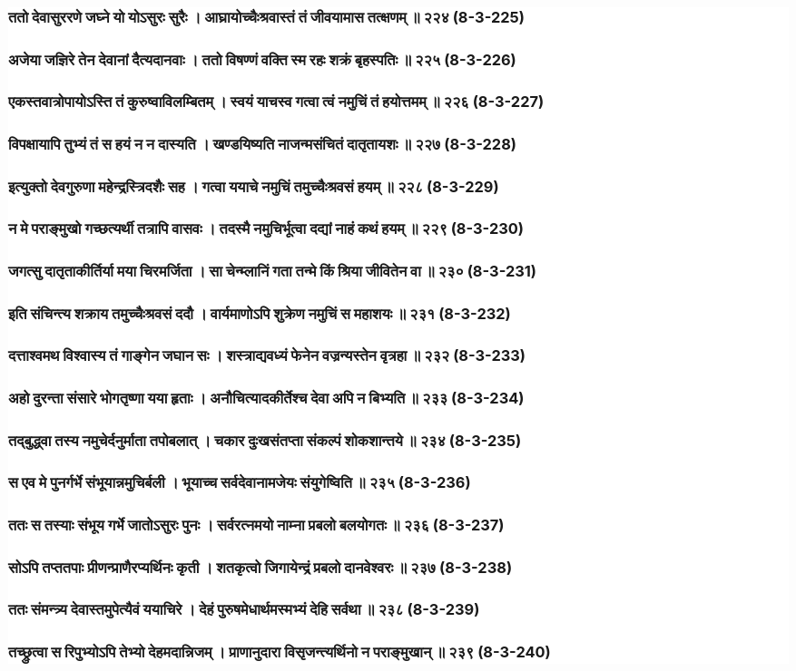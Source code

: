 ### ततो देवासुररणे जघ्ने यो योऽसुरः सुरैः । आघ्रायोच्चैःश्रवास्तं तं जीवयामास तत्क्षणम् ॥ २२४ (8-3-225)

### अजेया जज्ञिरे तेन देवानां दैत्यदानवाः । ततो विषण्णं वक्ति स्म रहः शक्रं बृहस्पतिः ॥ २२५ (8-3-226)

### एकस्तवात्रोपायोऽस्ति तं कुरुष्वाविलम्बितम् । स्वयं याचस्व गत्वा त्वं नमुचिं तं हयोत्तमम् ॥ २२६ (8-3-227)

### विपक्षायापि तुभ्यं तं स हयं न न दास्यति । खण्डयिष्यति नाजन्मसंचितं दातृतायशः ॥ २२७ (8-3-228)

### इत्युक्तो देवगुरुणा महेन्द्रस्त्रिदशैः सह । गत्वा ययाचे नमुचिं तमुच्चैःश्रवसं हयम् ॥ २२८ (8-3-229)

### न मे पराङ्मुखो गच्छत्यर्थी तत्रापि वासवः । तदस्मै नमुचिर्भूत्वा दद्यां नाहं कथं हयम् ॥ २२९ (8-3-230)

### जगत्सु दातृताकीर्तिर्या मया चिरमर्जिता । सा चेन्म्लानिं गता तन्मे किं श्रिया जीवितेन वा ॥ २३० (8-3-231)

### इति संचिन्त्य शक्राय तमुच्चैःश्रवसं ददौ । वार्यमाणोऽपि शुक्रेण नमुचिं स महाशयः ॥ २३१ (8-3-232)

### दत्ताश्वमथ विश्वास्य तं गाङ्गेन जघान सः । शस्त्राद्यवध्यं फेनेन वज्रन्यस्तेन वृत्रहा ॥ २३२ (8-3-233)

### अहो दुरन्ता संसारे भोगतृष्णा यया हृताः । अनौचित्यादकीर्तेश्च देवा अपि न बिभ्यति ॥ २३३ (8-3-234)

### तद्बुद्ध्वा तस्य नमुचेर्दनुर्माता तपोबलात् । चकार दुःखसंतप्ता संकल्पं शोकशान्तये ॥ २३४ (8-3-235)

### स एव मे पुनर्गर्भे संभूयान्नमुचिर्बली । भूयाच्च सर्वदेवानामजेयः संयुगेष्विति ॥ २३५ (8-3-236)

### ततः स तस्याः संभूय गर्भे जातोऽसुरः पुनः । सर्वरत्नमयो नाम्ना प्रबलो बलयोगतः ॥ २३६ (8-3-237)

### सोऽपि तप्ततपाः प्रीणन्प्राणैरप्यर्थिनः कृती । शतकृत्वो जिगायेन्द्रं प्रबलो दानवेश्वरः ॥ २३७ (8-3-238)

### ततः संमन्त्र्य देवास्तमुपेत्यैवं ययाचिरे । देहं पुरुषमेधार्थमस्मभ्यं देहि सर्वथा ॥ २३८ (8-3-239)

### तच्छ्रुत्वा स रिपुभ्योऽपि तेभ्यो देहमदान्निजम् । प्राणानुदारा विसृजन्त्यर्थिनो न पराङ्मुखान् ॥ २३९ (8-3-240)
